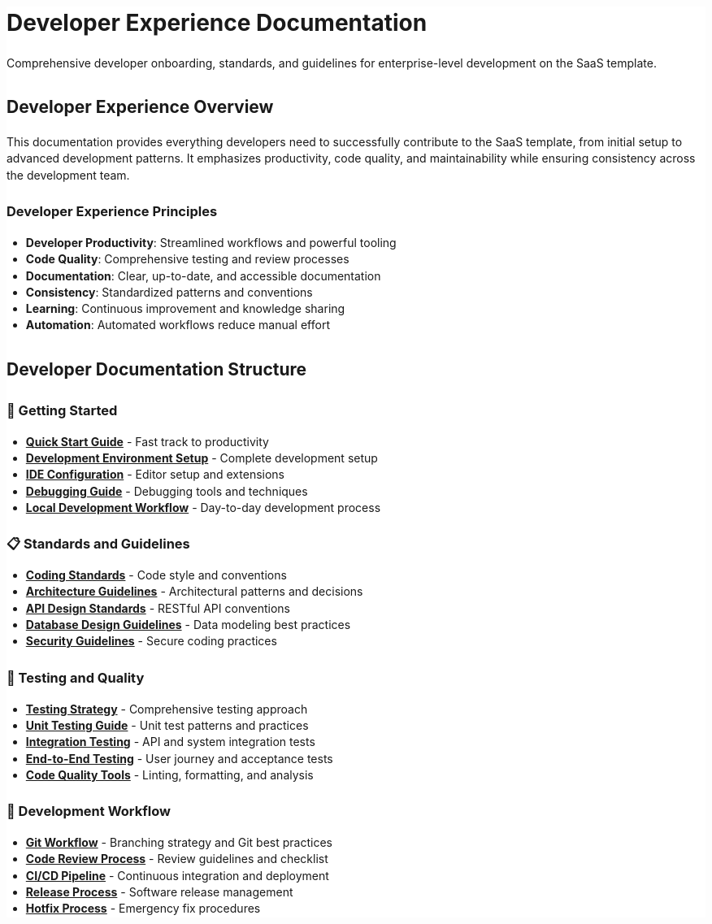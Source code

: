 # Developer Experience Documentation

Comprehensive developer onboarding, standards, and guidelines for enterprise-level development on the SaaS template.

## Developer Experience Overview

This documentation provides everything developers need to successfully contribute to the SaaS template, from initial setup to advanced development patterns. It emphasizes productivity, code quality, and maintainability while ensuring consistency across the development team.

### Developer Experience Principles
- **Developer Productivity**: Streamlined workflows and powerful tooling
- **Code Quality**: Comprehensive testing and review processes
- **Documentation**: Clear, up-to-date, and accessible documentation
- **Consistency**: Standardized patterns and conventions
- **Learning**: Continuous improvement and knowledge sharing
- **Automation**: Automated workflows reduce manual effort

## Developer Documentation Structure

### 🚀 Getting Started
- **[Quick Start Guide](./quick-start-guide.md)** - Fast track to productivity
- **[Development Environment Setup](./environment-setup.md)** - Complete development setup
- **[IDE Configuration](./ide-configuration.md)** - Editor setup and extensions
- **[Debugging Guide](./debugging-guide.md)** - Debugging tools and techniques
- **[Local Development Workflow](./local-development-workflow.md)** - Day-to-day development process

### 📋 Standards and Guidelines
- **[Coding Standards](./coding-standards.md)** - Code style and conventions
- **[Architecture Guidelines](./architecture-guidelines.md)** - Architectural patterns and decisions
- **[API Design Standards](./api-design-standards.md)** - RESTful API conventions
- **[Database Design Guidelines](./database-design-guidelines.md)** - Data modeling best practices
- **[Security Guidelines](./security-guidelines.md)** - Secure coding practices

### 🧪 Testing and Quality
- **[Testing Strategy](./testing-strategy.md)** - Comprehensive testing approach
- **[Unit Testing Guide](./unit-testing-guide.md)** - Unit test patterns and practices
- **[Integration Testing](./integration-testing.md)** - API and system integration tests
- **[End-to-End Testing](./e2e-testing.md)** - User journey and acceptance tests
- **[Code Quality Tools](./code-quality-tools.md)** - Linting, formatting, and analysis

### 🔄 Development Workflow
- **[Git Workflow](./git-workflow.md)** - Branching strategy and Git best practices
- **[Code Review Process](./code-review-process.md)** - Review guidelines and checklist
- **[CI/CD Pipeline](./cicd-pipeline.md)** - Continuous integration and deployment
- **[Release Process](./release-process.md)** - Software release management
- **[Hotfix Process](./hotfix-process.md)** - Emergency fix procedures
